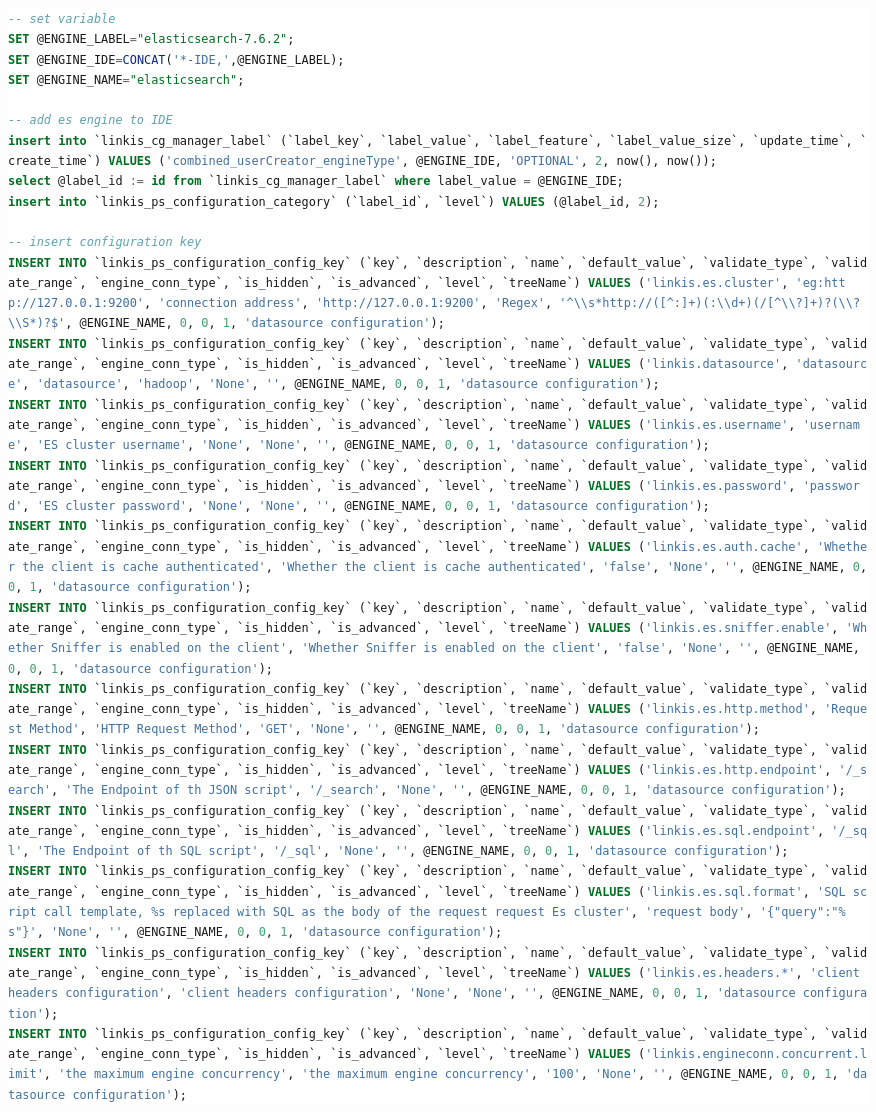 ```sql
-- set variable
SET @ENGINE_LABEL="elasticsearch-7.6.2";
SET @ENGINE_IDE=CONCAT('*-IDE,',@ENGINE_LABEL);
SET @ENGINE_NAME="elasticsearch";

-- add es engine to IDE
insert into `linkis_cg_manager_label` (`label_key`, `label_value`, `label_feature`, `label_value_size`, `update_time`, `create_time`) VALUES ('combined_userCreator_engineType', @ENGINE_IDE, 'OPTIONAL', 2, now(), now());
select @label_id := id from `linkis_cg_manager_label` where label_value = @ENGINE_IDE;
insert into `linkis_ps_configuration_category` (`label_id`, `level`) VALUES (@label_id, 2);

-- insert configuration key
INSERT INTO `linkis_ps_configuration_config_key` (`key`, `description`, `name`, `default_value`, `validate_type`, `validate_range`, `engine_conn_type`, `is_hidden`, `is_advanced`, `level`, `treeName`) VALUES ('linkis.es.cluster', 'eg:http://127.0.0.1:9200', 'connection address', 'http://127.0.0.1:9200', 'Regex', '^\\s*http://([^:]+)(:\\d+)(/[^\\?]+)?(\\?\\S*)?$', @ENGINE_NAME, 0, 0, 1, 'datasource configuration');
INSERT INTO `linkis_ps_configuration_config_key` (`key`, `description`, `name`, `default_value`, `validate_type`, `validate_range`, `engine_conn_type`, `is_hidden`, `is_advanced`, `level`, `treeName`) VALUES ('linkis.datasource', 'datasource', 'datasource', 'hadoop', 'None', '', @ENGINE_NAME, 0, 0, 1, 'datasource configuration');
INSERT INTO `linkis_ps_configuration_config_key` (`key`, `description`, `name`, `default_value`, `validate_type`, `validate_range`, `engine_conn_type`, `is_hidden`, `is_advanced`, `level`, `treeName`) VALUES ('linkis.es.username', 'username', 'ES cluster username', 'None', 'None', '', @ENGINE_NAME, 0, 0, 1, 'datasource configuration');
INSERT INTO `linkis_ps_configuration_config_key` (`key`, `description`, `name`, `default_value`, `validate_type`, `validate_range`, `engine_conn_type`, `is_hidden`, `is_advanced`, `level`, `treeName`) VALUES ('linkis.es.password', 'password', 'ES cluster password', 'None', 'None', '', @ENGINE_NAME, 0, 0, 1, 'datasource configuration');
INSERT INTO `linkis_ps_configuration_config_key` (`key`, `description`, `name`, `default_value`, `validate_type`, `validate_range`, `engine_conn_type`, `is_hidden`, `is_advanced`, `level`, `treeName`) VALUES ('linkis.es.auth.cache', 'Whether the client is cache authenticated', 'Whether the client is cache authenticated', 'false', 'None', '', @ENGINE_NAME, 0, 0, 1, 'datasource configuration');
INSERT INTO `linkis_ps_configuration_config_key` (`key`, `description`, `name`, `default_value`, `validate_type`, `validate_range`, `engine_conn_type`, `is_hidden`, `is_advanced`, `level`, `treeName`) VALUES ('linkis.es.sniffer.enable', 'Whether Sniffer is enabled on the client', 'Whether Sniffer is enabled on the client', 'false', 'None', '', @ENGINE_NAME, 0, 0, 1, 'datasource configuration');
INSERT INTO `linkis_ps_configuration_config_key` (`key`, `description`, `name`, `default_value`, `validate_type`, `validate_range`, `engine_conn_type`, `is_hidden`, `is_advanced`, `level`, `treeName`) VALUES ('linkis.es.http.method', 'Request Method', 'HTTP Request Method', 'GET', 'None', '', @ENGINE_NAME, 0, 0, 1, 'datasource configuration');
INSERT INTO `linkis_ps_configuration_config_key` (`key`, `description`, `name`, `default_value`, `validate_type`, `validate_range`, `engine_conn_type`, `is_hidden`, `is_advanced`, `level`, `treeName`) VALUES ('linkis.es.http.endpoint', '/_search', 'The Endpoint of th JSON script', '/_search', 'None', '', @ENGINE_NAME, 0, 0, 1, 'datasource configuration');
INSERT INTO `linkis_ps_configuration_config_key` (`key`, `description`, `name`, `default_value`, `validate_type`, `validate_range`, `engine_conn_type`, `is_hidden`, `is_advanced`, `level`, `treeName`) VALUES ('linkis.es.sql.endpoint', '/_sql', 'The Endpoint of th SQL script', '/_sql', 'None', '', @ENGINE_NAME, 0, 0, 1, 'datasource configuration');
INSERT INTO `linkis_ps_configuration_config_key` (`key`, `description`, `name`, `default_value`, `validate_type`, `validate_range`, `engine_conn_type`, `is_hidden`, `is_advanced`, `level`, `treeName`) VALUES ('linkis.es.sql.format', 'SQL script call template, %s replaced with SQL as the body of the request request Es cluster', 'request body', '{"query":"%s"}', 'None', '', @ENGINE_NAME, 0, 0, 1, 'datasource configuration');
INSERT INTO `linkis_ps_configuration_config_key` (`key`, `description`, `name`, `default_value`, `validate_type`, `validate_range`, `engine_conn_type`, `is_hidden`, `is_advanced`, `level`, `treeName`) VALUES ('linkis.es.headers.*', 'client headers configuration', 'client headers configuration', 'None', 'None', '', @ENGINE_NAME, 0, 0, 1, 'datasource configuration');
INSERT INTO `linkis_ps_configuration_config_key` (`key`, `description`, `name`, `default_value`, `validate_type`, `validate_range`, `engine_conn_type`, `is_hidden`, `is_advanced`, `level`, `treeName`) VALUES ('linkis.engineconn.concurrent.limit', 'the maximum engine concurrency', 'the maximum engine concurrency', '100', 'None', '', @ENGINE_NAME, 0, 0, 1, 'datasource configuration');
```